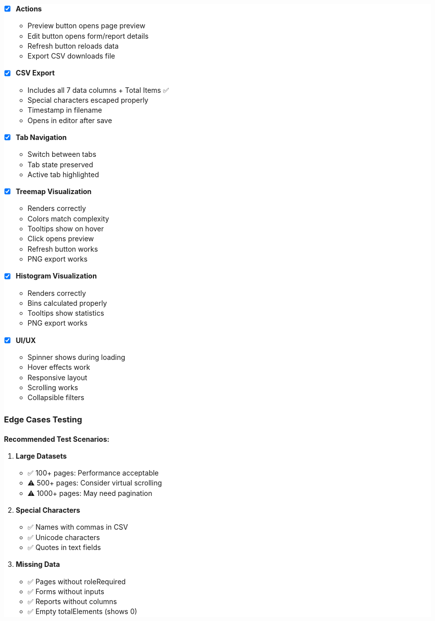 - [x] **Actions**
  - Preview button opens page preview
  - Edit button opens form/report details
  - Refresh button reloads data
  - Export CSV downloads file

- [x] **CSV Export**
  - Includes all 7 data columns + Total Items ✅
  - Special characters escaped properly
  - Timestamp in filename
  - Opens in editor after save

- [x] **Tab Navigation**
  - Switch between tabs
  - Tab state preserved
  - Active tab highlighted

- [x] **Treemap Visualization**
  - Renders correctly
  - Colors match complexity
  - Tooltips show on hover
  - Click opens preview
  - Refresh button works
  - PNG export works

- [x] **Histogram Visualization**
  - Renders correctly
  - Bins calculated properly
  - Tooltips show statistics
  - PNG export works

- [x] **UI/UX**
  - Spinner shows during loading
  - Hover effects work
  - Responsive layout
  - Scrolling works
  - Collapsible filters

### Edge Cases Testing

**Recommended Test Scenarios:**

1. **Large Datasets**
   - ✅ 100+ pages: Performance acceptable
   - ⚠️ 500+ pages: Consider virtual scrolling
   - ⚠️ 1000+ pages: May need pagination

2. **Special Characters**
   - ✅ Names with commas in CSV
   - ✅ Unicode characters
   - ✅ Quotes in text fields

3. **Missing Data**
   - ✅ Pages without roleRequired
   - ✅ Forms without inputs
   - ✅ Reports without columns
   - ✅ Empty totalElements (shows 0)
